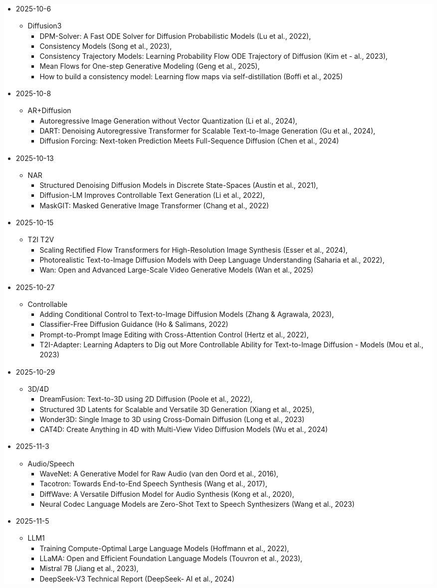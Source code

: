 - 2025-10-6	
  - Diffusion3	
    - DPM-Solver: A Fast ODE Solver for Diffusion Probabilistic Models (Lu et al., 2022),
    - Consistency Models (Song et al., 2023),
    - Consistency Trajectory Models: Learning Probability Flow ODE Trajectory of Diffusion (Kim et - al., 2023),
    - Mean Flows for One-step Generative Modeling (Geng et al., 2025),
    - How to build a consistency model: Learning flow maps via self-distillation (Boffi et al., 2025)

- 2025-10-8	
  - AR+Diffusion	
    - Autoregressive Image Generation without Vector Quantization (Li et al., 2024),
    - DART: Denoising Autoregressive Transformer for Scalable Text-to-Image Generation (Gu et al., 2024),
    - Diffusion Forcing: Next-token Prediction Meets Full-Sequence Diffusion (Chen et al., 2024)

- 2025-10-13	
  - NAR	
    - Structured Denoising Diffusion Models in Discrete State-Spaces (Austin et al., 2021),
    - Diffusion-LM Improves Controllable Text Generation (Li et al., 2022),
    - MaskGIT: Masked Generative Image Transformer (Chang et al., 2022)

- 2025-10-15	
  - T2I T2V	
    - Scaling Rectified Flow Transformers for High-Resolution Image Synthesis (Esser et al., 2024),
    - Photorealistic Text-to-Image Diffusion Models with Deep Language Understanding (Saharia et al., 2022),
    - Wan: Open and Advanced Large-Scale Video Generative Models (Wan et al., 2025)

- 2025-10-27	
  - Controllable	
    - Adding Conditional Control to Text-to-Image Diffusion Models (Zhang & Agrawala, 2023),
    - Classifier-Free Diffusion Guidance (Ho & Salimans, 2022)
    - Prompt-to-Prompt Image Editing with Cross-Attention Control (Hertz et al., 2022),
    - T2I-Adapter: Learning Adapters to Dig out More Controllable Ability for Text-to-Image Diffusion - Models (Mou et al., 2023)

- 2025-10-29	
  - 3D/4D	
    - DreamFusion: Text-to-3D using 2D Diffusion (Poole et al., 2022),
    - Structured 3D Latents for Scalable and Versatile 3D Generation (Xiang et al., 2025),
    - Wonder3D: Single Image to 3D using Cross-Domain Diffusion (Long et al., 2023)
    - CAT4D: Create Anything in 4D with Multi-View Video Diffusion Models (Wu et al., 2024)

- 2025-11-3	
  - Audio/Speech	
    - WaveNet: A Generative Model for Raw Audio (van den Oord et al., 2016),
    - Tacotron: Towards End-to-End Speech Synthesis (Wang et al., 2017),
    - DiffWave: A Versatile Diffusion Model for Audio Synthesis (Kong et al., 2020),
    - Neural Codec Language Models are Zero-Shot Text to Speech Synthesizers (Wang et al., 2023)

- 2025-11-5	
  - LLM1	
    - Training Compute-Optimal Large Language Models (Hoffmann et al., 2022),
    - LLaMA: Open and Efficient Foundation Language Models (Touvron et al., 2023),
    - Mistral 7B (Jiang et al., 2023),
    - DeepSeek-V3 Technical Report (DeepSeek- AI et al., 2024)
